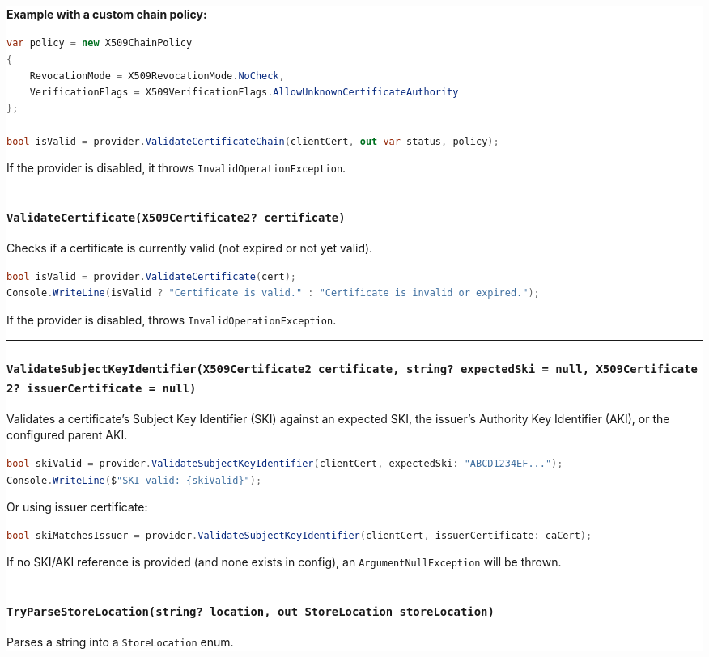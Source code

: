 **Example with a custom chain policy:**

```csharp
var policy = new X509ChainPolicy
{
    RevocationMode = X509RevocationMode.NoCheck,
    VerificationFlags = X509VerificationFlags.AllowUnknownCertificateAuthority
};

bool isValid = provider.ValidateCertificateChain(clientCert, out var status, policy);
```

If the provider is disabled, it throws `InvalidOperationException`.

---

### `ValidateCertificate(X509Certificate2? certificate)`

Checks if a certificate is currently valid (not expired or not yet valid).

```csharp
bool isValid = provider.ValidateCertificate(cert);
Console.WriteLine(isValid ? "Certificate is valid." : "Certificate is invalid or expired.");
```

If the provider is disabled, throws `InvalidOperationException`.

---

### `ValidateSubjectKeyIdentifier(X509Certificate2 certificate, string? expectedSki = null, X509Certificate2? issuerCertificate = null)`

Validates a certificate’s Subject Key Identifier (SKI) against an expected SKI, the issuer’s Authority Key Identifier (AKI), or the configured parent AKI.

```csharp
bool skiValid = provider.ValidateSubjectKeyIdentifier(clientCert, expectedSki: "ABCD1234EF...");
Console.WriteLine($"SKI valid: {skiValid}");
```

Or using issuer certificate:

```csharp
bool skiMatchesIssuer = provider.ValidateSubjectKeyIdentifier(clientCert, issuerCertificate: caCert);
```

If no SKI/AKI reference is provided (and none exists in config), an `ArgumentNullException` will be thrown.

---

### `TryParseStoreLocation(string? location, out StoreLocation storeLocation)`

Parses a string into a `StoreLocation` enum.
